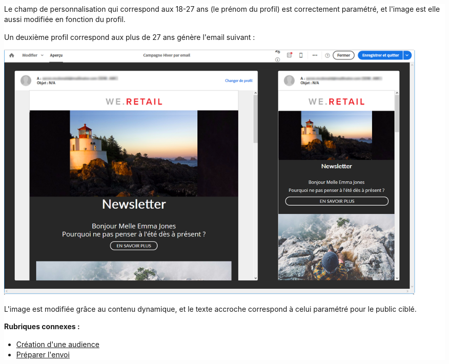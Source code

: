 Le champ de personnalisation qui correspond aux 18-27 ans (le prénom du profil) est correctement paramétré, et l&#39;image est elle aussi modifiée en fonction du profil.

Un deuxième profil correspond aux plus de 27 ans génère l&#39;email suivant :

![](assets/delivery_content_47.png)

L&#39;image est modifiée grâce au contenu dynamique, et le texte accroche correspond à celui paramétré pour le public ciblé.

**Rubriques connexes :**

* [Création d&#39;une audience](../../audiences/using/creating-audiences.md)
* [Préparer l&#39;envoi](../../sending/using/preparing-the-send.md)
